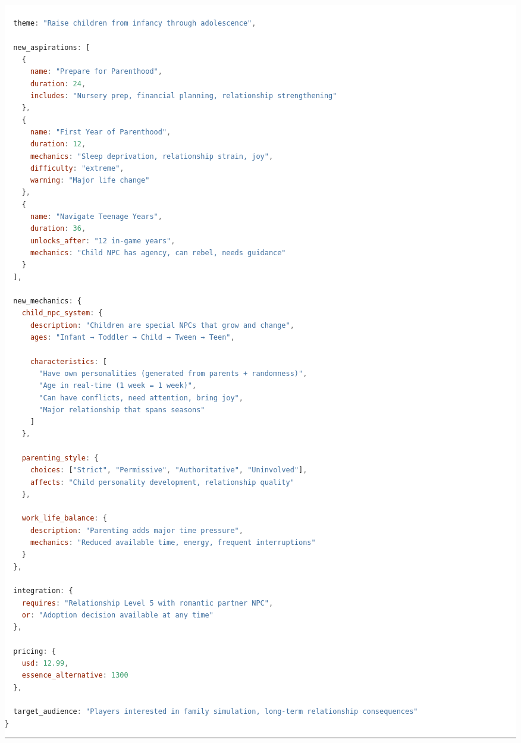 ```javascript
  
  theme: "Raise children from infancy through adolescence",
  
  new_aspirations: [
    {
      name: "Prepare for Parenthood",
      duration: 24,
      includes: "Nursery prep, financial planning, relationship strengthening"
    },
    {
      name: "First Year of Parenthood",
      duration: 12,
      mechanics: "Sleep deprivation, relationship strain, joy",
      difficulty: "extreme",
      warning: "Major life change"
    },
    {
      name: "Navigate Teenage Years",
      duration: 36,
      unlocks_after: "12 in-game years",
      mechanics: "Child NPC has agency, can rebel, needs guidance"
    }
  ],
  
  new_mechanics: {
    child_npc_system: {
      description: "Children are special NPCs that grow and change",
      ages: "Infant → Toddler → Child → Tween → Teen",
      
      characteristics: [
        "Have own personalities (generated from parents + randomness)",
        "Age in real-time (1 week = 1 week)",
        "Can have conflicts, need attention, bring joy",
        "Major relationship that spans seasons"
      ]
    },
    
    parenting_style: {
      choices: ["Strict", "Permissive", "Authoritative", "Uninvolved"],
      affects: "Child personality development, relationship quality"
    },
    
    work_life_balance: {
      description: "Parenting adds major time pressure",
      mechanics: "Reduced available time, energy, frequent interruptions"
    }
  },
  
  integration: {
    requires: "Relationship Level 5 with romantic partner NPC",
    or: "Adoption decision available at any time"
  },
  
  pricing: {
    usd: 12.99,
    essence_alternative: 1300
  },
  
  target_audience: "Players interested in family simulation, long-term relationship consequences"
}
```

---